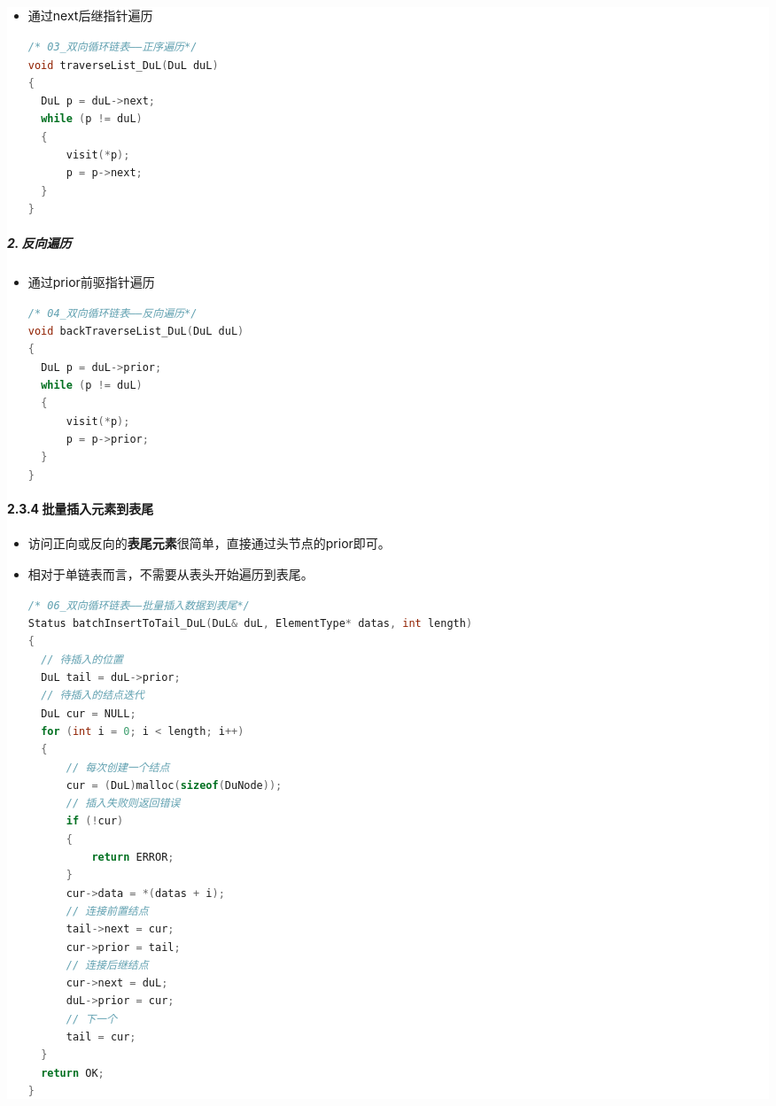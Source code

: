 * 通过next后继指针遍历

  ```c
  /* 03_双向循环链表——正序遍历*/
  void traverseList_DuL(DuL duL)
  {
  	DuL p = duL->next;
  	while (p != duL)
  	{
  		visit(*p);
  		p = p->next;
  	}
  }
  ```

##### 2. 反向遍历

* 通过prior前驱指针遍历

  ```c
  /* 04_双向循环链表——反向遍历*/
  void backTraverseList_DuL(DuL duL)
  {
  	DuL p = duL->prior;
  	while (p != duL)
  	{
  		visit(*p);
  		p = p->prior;
  	}
  }
  ```

#### 2.3.4 批量插入元素到表尾

* 访问正向或反向的**表尾元素**很简单，直接通过头节点的prior即可。

* 相对于单链表而言，不需要从表头开始遍历到表尾。

  ```c
  /* 06_双向循环链表——批量插入数据到表尾*/
  Status batchInsertToTail_DuL(DuL& duL, ElementType* datas, int length)
  {
  	// 待插入的位置
  	DuL tail = duL->prior;
  	// 待插入的结点迭代
  	DuL cur = NULL;
  	for (int i = 0; i < length; i++)
  	{
  		// 每次创建一个结点
  		cur = (DuL)malloc(sizeof(DuNode));
  		// 插入失败则返回错误
  		if (!cur)
  		{
  			return ERROR;
  		}
  		cur->data = *(datas + i);
  		// 连接前置结点
  		tail->next = cur;
  		cur->prior = tail;
  		// 连接后继结点
  		cur->next = duL;
  		duL->prior = cur;
  		// 下一个
  		tail = cur;
  	}
  	return OK;
  }
  ```